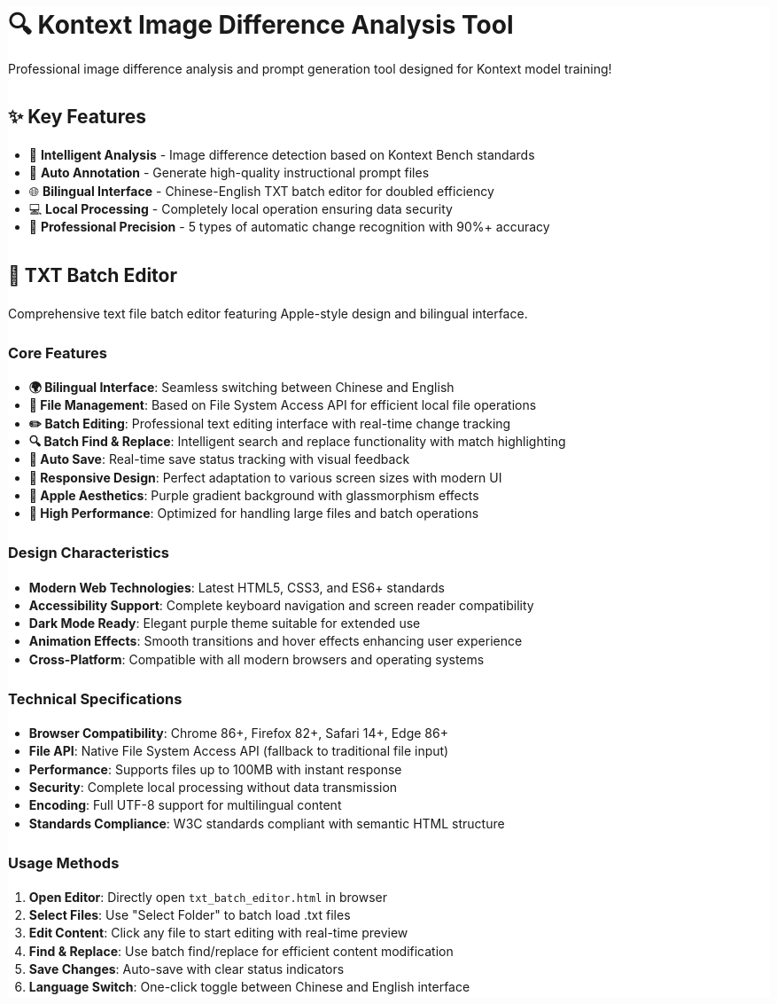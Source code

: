 # 🔍 Kontext Image Difference Analysis Tool

Professional image difference analysis and prompt generation tool designed for Kontext model training!

## ✨ Key Features

- 🧠 **Intelligent Analysis** - Image difference detection based on Kontext Bench standards
- 📝 **Auto Annotation** - Generate high-quality instructional prompt files
- 🌐 **Bilingual Interface** - Chinese-English TXT batch editor for doubled efficiency
- 💻 **Local Processing** - Completely local operation ensuring data security
- 🎯 **Professional Precision** - 5 types of automatic change recognition with 90%+ accuracy

## 📝 TXT Batch Editor

Comprehensive text file batch editor featuring Apple-style design and bilingual interface.

### Core Features

- **🌍 Bilingual Interface**: Seamless switching between Chinese and English
- **📂 File Management**: Based on File System Access API for efficient local file operations
- **✏️ Batch Editing**: Professional text editing interface with real-time change tracking
- **🔍 Batch Find & Replace**: Intelligent search and replace functionality with match highlighting
- **💾 Auto Save**: Real-time save status tracking with visual feedback
- **📱 Responsive Design**: Perfect adaptation to various screen sizes with modern UI
- **🎨 Apple Aesthetics**: Purple gradient background with glassmorphism effects
- **🚀 High Performance**: Optimized for handling large files and batch operations

### Design Characteristics

- **Modern Web Technologies**: Latest HTML5, CSS3, and ES6+ standards
- **Accessibility Support**: Complete keyboard navigation and screen reader compatibility
- **Dark Mode Ready**: Elegant purple theme suitable for extended use
- **Animation Effects**: Smooth transitions and hover effects enhancing user experience
- **Cross-Platform**: Compatible with all modern browsers and operating systems

### Technical Specifications

- **Browser Compatibility**: Chrome 86+, Firefox 82+, Safari 14+, Edge 86+
- **File API**: Native File System Access API (fallback to traditional file input)
- **Performance**: Supports files up to 100MB with instant response
- **Security**: Complete local processing without data transmission
- **Encoding**: Full UTF-8 support for multilingual content
- **Standards Compliance**: W3C standards compliant with semantic HTML structure

### Usage Methods

1. **Open Editor**: Directly open `txt_batch_editor.html` in browser
2. **Select Files**: Use "Select Folder" to batch load .txt files
3. **Edit Content**: Click any file to start editing with real-time preview
4. **Find & Replace**: Use batch find/replace for efficient content modification
5. **Save Changes**: Auto-save with clear status indicators
6. **Language Switch**: One-click toggle between Chinese and English interface
